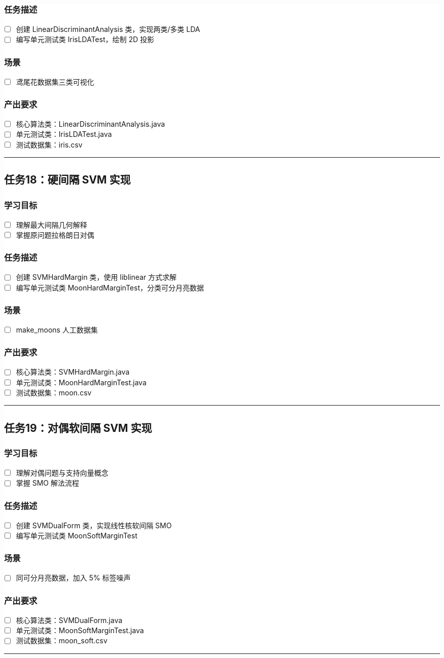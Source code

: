 ### 任务描述
- [ ] 创建 LinearDiscriminantAnalysis 类，实现两类/多类 LDA
- [ ] 编写单元测试类 IrisLDATest，绘制 2D 投影

### 场景
- [ ] 鸢尾花数据集三类可视化

### 产出要求
- [ ] 核心算法类：LinearDiscriminantAnalysis.java
- [ ] 单元测试类：IrisLDATest.java
- [ ] 测试数据集：iris.csv

---

## 任务18：硬间隔 SVM 实现

### 学习目标
- [ ] 理解最大间隔几何解释
- [ ] 掌握原问题拉格朗日对偶

### 任务描述
- [ ] 创建 SVMHardMargin 类，使用 liblinear 方式求解
- [ ] 编写单元测试类 MoonHardMarginTest，分类可分月亮数据

### 场景
- [ ] make_moons 人工数据集

### 产出要求
- [ ] 核心算法类：SVMHardMargin.java
- [ ] 单元测试类：MoonHardMarginTest.java
- [ ] 测试数据集：moon.csv

---

## 任务19：对偶软间隔 SVM 实现

### 学习目标
- [ ] 理解对偶问题与支持向量概念
- [ ] 掌握 SMO 解法流程

### 任务描述
- [ ] 创建 SVMDualForm 类，实现线性核软间隔 SMO
- [ ] 编写单元测试类 MoonSoftMarginTest

### 场景
- [ ] 同可分月亮数据，加入 5% 标签噪声

### 产出要求
- [ ] 核心算法类：SVMDualForm.java
- [ ] 单元测试类：MoonSoftMarginTest.java
- [ ] 测试数据集：moon_soft.csv

---